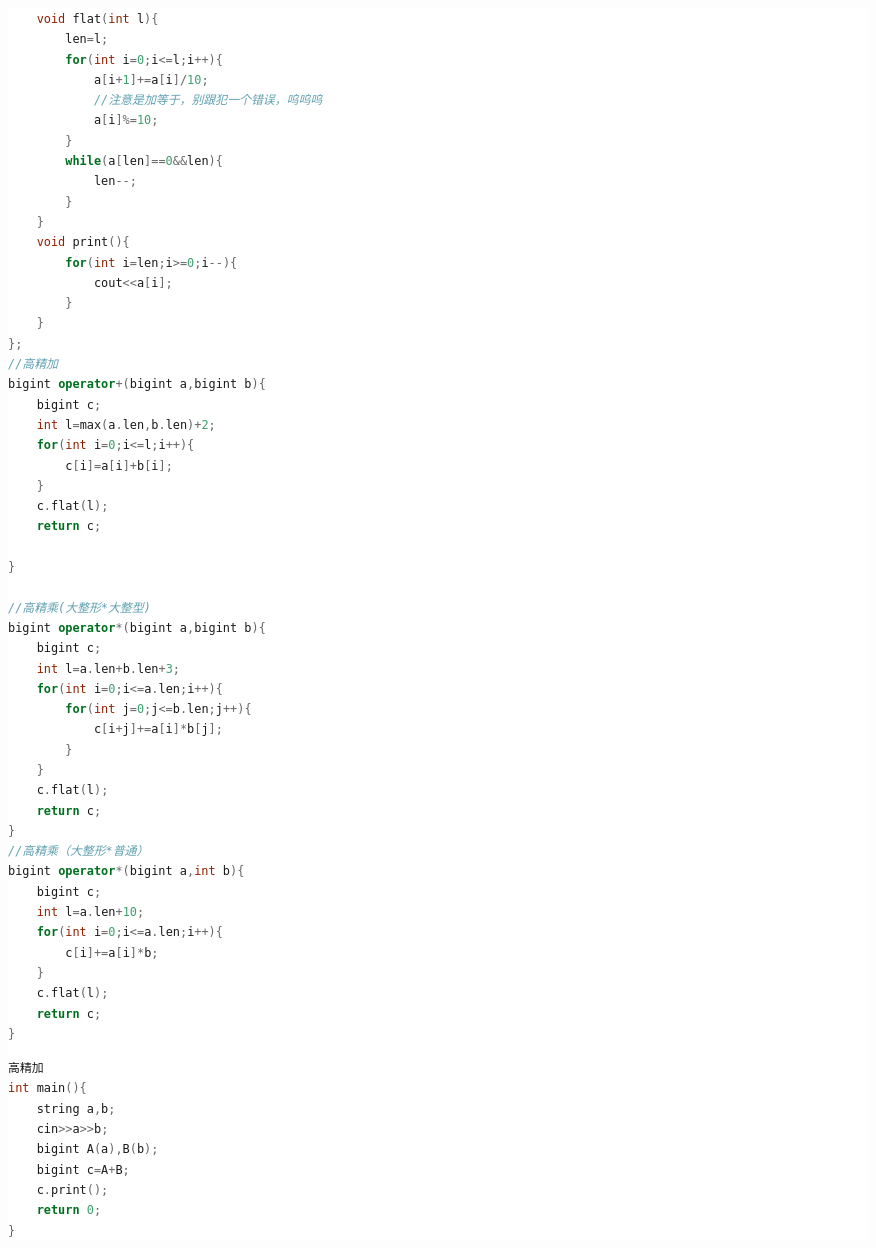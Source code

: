 ```c++
    void flat(int l){
        len=l;
        for(int i=0;i<=l;i++){
            a[i+1]+=a[i]/10;
            //注意是加等于，别跟犯一个错误，呜呜呜
            a[i]%=10;
        }
        while(a[len]==0&&len){
            len--;
        }
    }
    void print(){
        for(int i=len;i>=0;i--){
            cout<<a[i];
        }
    }
};
//高精加
bigint operator+(bigint a,bigint b){
    bigint c;
    int l=max(a.len,b.len)+2;
    for(int i=0;i<=l;i++){
        c[i]=a[i]+b[i];
    }
    c.flat(l);
    return c;

}

//高精乘(大整形*大整型)
bigint operator*(bigint a,bigint b){
    bigint c;
    int l=a.len+b.len+3;
    for(int i=0;i<=a.len;i++){
        for(int j=0;j<=b.len;j++){
            c[i+j]+=a[i]*b[j];
        }
    }
    c.flat(l);
    return c;
}
//高精乘（大整形*普通）
bigint operator*(bigint a,int b){
    bigint c;
    int l=a.len+10;
    for(int i=0;i<=a.len;i++){
        c[i]+=a[i]*b;
    }
    c.flat(l);
    return c;
}
```
```c++
高精加
int main(){
    string a,b;
    cin>>a>>b;
    bigint A(a),B(b);
    bigint c=A+B;
    c.print();
    return 0;
}
```
```c++
```